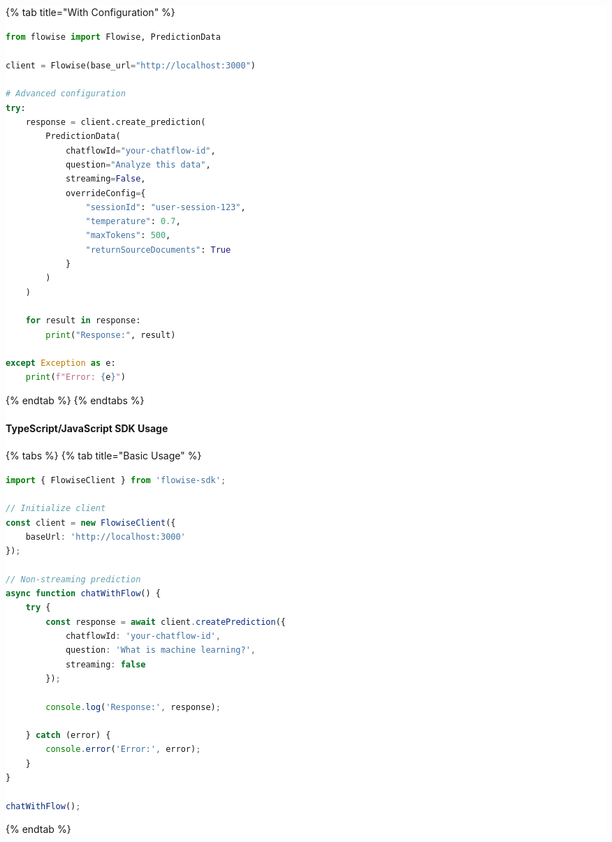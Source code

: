 {% tab title="With Configuration" %}
```python
from flowise import Flowise, PredictionData

client = Flowise(base_url="http://localhost:3000")

# Advanced configuration
try:
    response = client.create_prediction(
        PredictionData(
            chatflowId="your-chatflow-id",
            question="Analyze this data",
            streaming=False,
            overrideConfig={
                "sessionId": "user-session-123",
                "temperature": 0.7,
                "maxTokens": 500,
                "returnSourceDocuments": True
            }
        )
    )
    
    for result in response:
        print("Response:", result)
        
except Exception as e:
    print(f"Error: {e}")
```
{% endtab %}
{% endtabs %}

#### TypeScript/JavaScript SDK Usage

{% tabs %}
{% tab title="Basic Usage" %}
```typescript
import { FlowiseClient } from 'flowise-sdk';

// Initialize client
const client = new FlowiseClient({ 
    baseUrl: 'http://localhost:3000' 
});

// Non-streaming prediction
async function chatWithFlow() {
    try {
        const response = await client.createPrediction({
            chatflowId: 'your-chatflow-id',
            question: 'What is machine learning?',
            streaming: false
        });
        
        console.log('Response:', response);
        
    } catch (error) {
        console.error('Error:', error);
    }
}

chatWithFlow();
```
{% endtab %}
